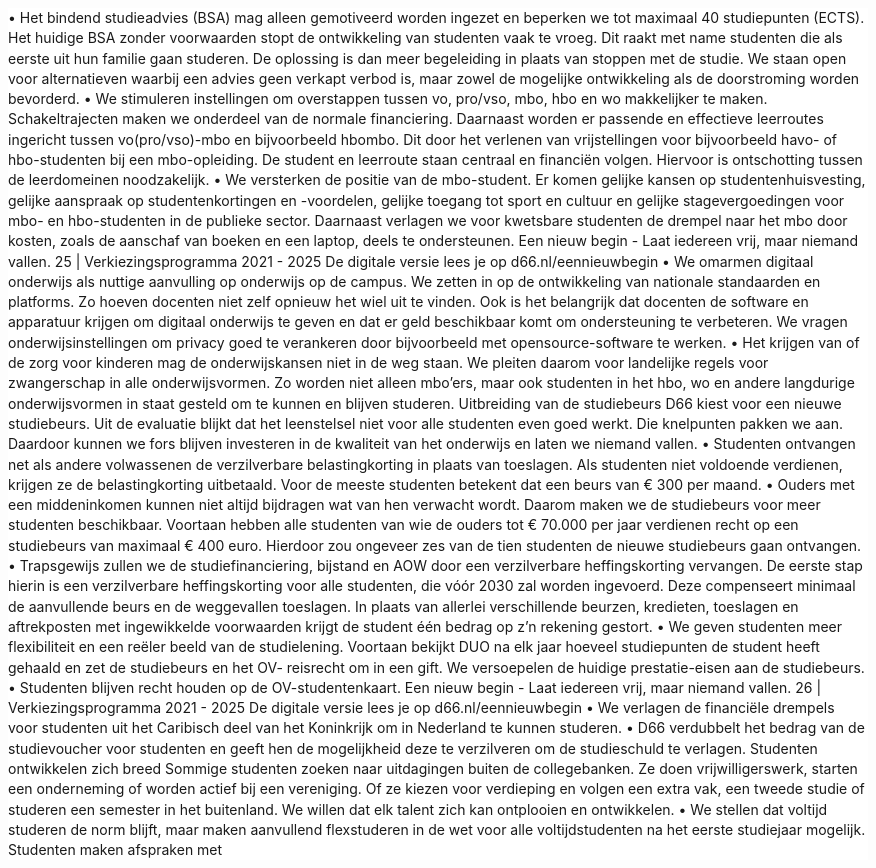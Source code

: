 • Het bindend studieadvies (BSA) mag alleen gemotiveerd worden ingezet en beperken we tot
maximaal 40 studiepunten (ECTS). Het huidige BSA zonder voorwaarden stopt de ontwikkeling
van studenten vaak te vroeg. Dit raakt met name studenten die als eerste uit hun familie gaan
studeren. De oplossing is dan meer begeleiding in plaats van stoppen met de studie. We staan
open voor alternatieven waarbij een advies geen verkapt verbod is, maar zowel de mogelijke
ontwikkeling als de doorstroming worden bevorderd.
• We stimuleren instellingen om overstappen tussen vo, pro/vso, mbo, hbo en wo makkelijker te
maken. Schakeltrajecten maken we onderdeel van de normale financiering. Daarnaast worden
er passende en effectieve leerroutes ingericht tussen vo(pro/vso)-mbo en bijvoorbeeld hbombo. Dit door het verlenen van vrijstellingen voor bijvoorbeeld havo- of hbo-studenten bij
een mbo-opleiding. De student en leerroute staan centraal en financiën volgen. Hiervoor is
ontschotting tussen de leerdomeinen noodzakelijk.
• We versterken de positie van de mbo-student. Er komen gelijke kansen op
studentenhuisvesting, gelijke aanspraak op studentenkortingen en -voordelen, gelijke toegang
tot sport en cultuur en gelijke stagevergoedingen voor mbo- en hbo-studenten in de publieke
sector. Daarnaast verlagen we voor kwetsbare studenten de drempel naar het mbo door
kosten, zoals de aanschaf van boeken en een laptop, deels te ondersteunen.
Een nieuw begin - Laat iedereen vrij, maar niemand vallen.
25 | Verkiezingsprogramma 2021 - 2025 De digitale versie lees je op d66.nl/eennieuwbegin
• We omarmen digitaal onderwijs als nuttige aanvulling op onderwijs op de campus. We zetten
in op de ontwikkeling van nationale standaarden en platforms. Zo hoeven docenten niet zelf
opnieuw het wiel uit te vinden. Ook is het belangrijk dat docenten de software en apparatuur
krijgen om digitaal onderwijs te geven en dat er geld beschikbaar komt om ondersteuning te
verbeteren. We vragen onderwijsinstellingen om privacy goed te verankeren door bijvoorbeeld
met opensource-software te werken.
• Het krijgen van of de zorg voor kinderen mag de onderwijskansen niet in de weg staan. We
pleiten daarom voor landelijke regels voor zwangerschap in alle onderwijsvormen. Zo worden
niet alleen mbo’ers, maar ook studenten in het hbo, wo en andere langdurige onderwijsvormen
in staat gesteld om te kunnen en blijven studeren.
Uitbreiding van de studiebeurs
D66 kiest voor een nieuwe studiebeurs. Uit de evaluatie blijkt dat het leenstelsel niet voor alle
studenten even goed werkt. Die knelpunten pakken we aan. Daardoor kunnen we fors blijven
investeren in de kwaliteit van het onderwijs en laten we niemand vallen.
• Studenten ontvangen net als andere volwassenen de verzilverbare belastingkorting in
plaats van toeslagen. Als studenten niet voldoende verdienen, krijgen ze de belastingkorting
uitbetaald. Voor de meeste studenten betekent dat een beurs van € 300 per maand.
• Ouders met een middeninkomen kunnen niet altijd bijdragen wat van hen verwacht wordt.
Daarom maken we de studiebeurs voor meer studenten beschikbaar. Voortaan hebben
alle studenten van wie de ouders tot € 70.000 per jaar verdienen recht op een studiebeurs
van maximaal € 400 euro. Hierdoor zou ongeveer zes van de tien studenten de nieuwe
studiebeurs gaan ontvangen.
• Trapsgewijs zullen we de studiefinanciering, bijstand en AOW door een verzilverbare
heffingskorting vervangen. De eerste stap hierin is een verzilverbare heffingskorting voor alle
studenten, die vóór 2030 zal worden ingevoerd. Deze compenseert minimaal de aanvullende
beurs en de weggevallen toeslagen. In plaats van allerlei verschillende beurzen, kredieten,
toeslagen en aftrekposten met ingewikkelde voorwaarden krijgt de student één bedrag op z’n
rekening gestort.
• We geven studenten meer flexibiliteit en een reëler beeld van de studielening. Voortaan bekijkt
DUO na elk jaar hoeveel studiepunten de student heeft gehaald en zet de studiebeurs en het
OV- reisrecht om in een gift. We versoepelen de huidige prestatie-eisen aan de studiebeurs.
• Studenten blijven recht houden op de OV-studentenkaart.
Een nieuw begin - Laat iedereen vrij, maar niemand vallen.
26 | Verkiezingsprogramma 2021 - 2025 De digitale versie lees je op d66.nl/eennieuwbegin
• We verlagen de financiële drempels voor studenten uit het Caribisch deel van het Koninkrijk
om in Nederland te kunnen studeren.
• D66 verdubbelt het bedrag van de studievoucher voor studenten en geeft hen de mogelijkheid
deze te verzilveren om de studieschuld te verlagen.
Studenten ontwikkelen zich breed
Sommige studenten zoeken naar uitdagingen buiten de collegebanken. Ze doen vrijwilligerswerk,
starten een onderneming of worden actief bij een vereniging. Of ze kiezen voor verdieping en
volgen een extra vak, een tweede studie of studeren een semester in het buitenland. We willen
dat elk talent zich kan ontplooien en ontwikkelen.
• We stellen dat voltijd studeren de norm blijft, maar maken aanvullend flexstuderen in de wet
voor alle voltijdstudenten na het eerste studiejaar mogelijk. Studenten maken afspraken met